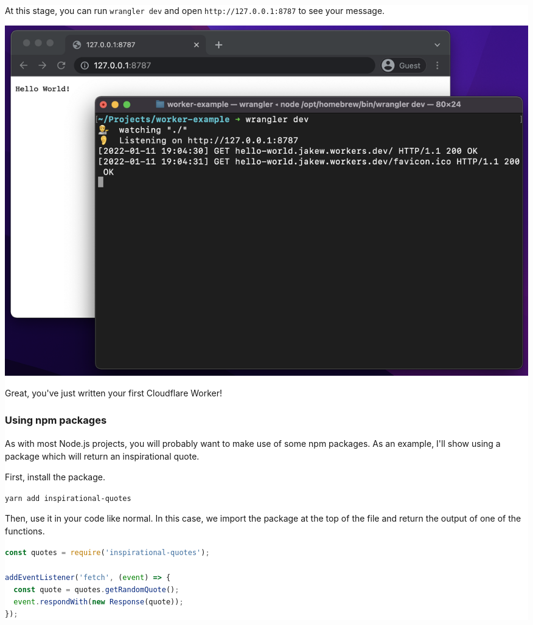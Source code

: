 At this stage, you can run `wrangler dev` and open `http://127.0.0.1:8787` to see your message.

![Wrangler Dev command output and web browser](./2022-01-03-cloudflare-workers/wrangler-dev.png)

Great, you've just written your first Cloudflare Worker!

### Using npm packages
As with most Node.js projects, you will probably want to make use of some npm packages. As an example, I'll show using a package which will return an inspirational quote.

First, install the package.

```bash
yarn add inspirational-quotes
```

Then, use it in your code like normal. In this case, we import the package at the top of the file and return the output of one of the functions.

```js
const quotes = require('inspirational-quotes');

addEventListener('fetch', (event) => {
  const quote = quotes.getRandomQuote();
  event.respondWith(new Response(quote));
});
```
